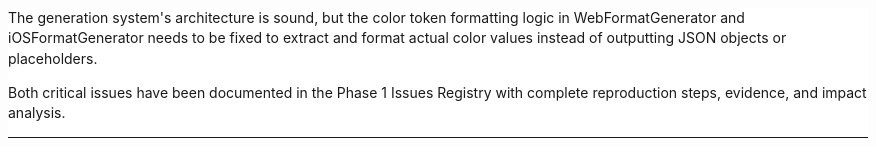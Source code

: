 The generation system's architecture is sound, but the color token formatting logic in WebFormatGenerator and iOSFormatGenerator needs to be fixed to extract and format actual color values instead of outputting JSON objects or placeholders.

Both critical issues have been documented in the Phase 1 Issues Registry with complete reproduction steps, evidence, and impact analysis.

---

